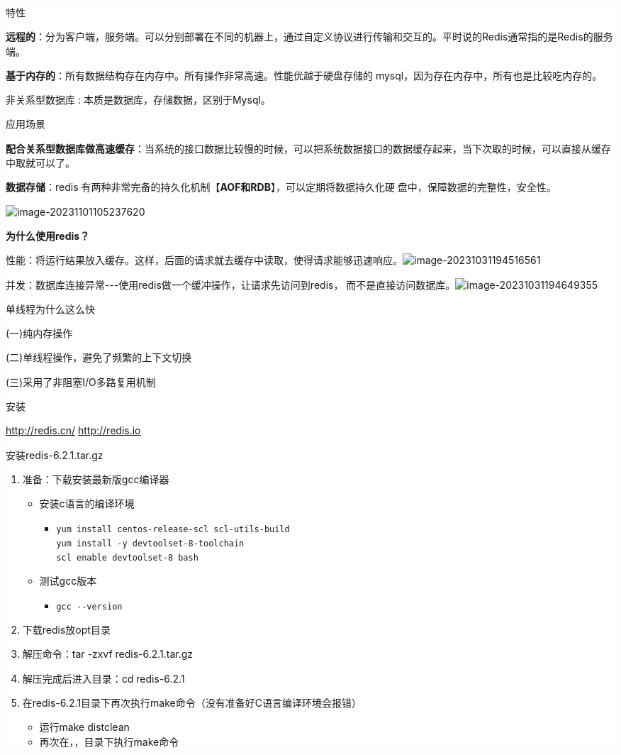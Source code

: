 特性

**远程的**：分为客户端，服务端。可以分别部署在不同的机器上，通过自定义协议进行传输和交互的。平时说的Redis通常指的是Redis的服务端。 

**基于内存的**：所有数据结构存在内存中。所有操作非常高速。性能优越于硬盘存储的 mysql，因为存在内存中，所有也是比较吃内存的。 

非关系型数据库 : 本质是数据库，存储数据，区别于Mysql。

应用场景

**配合关系型数据库做高速缓存**：当系统的接口数据比较慢的时候，可以把系统数据接口的数据缓存起来，当下次取的时候，可以直接从缓存中取就可以了。

**数据存储**：redis 有两种非常完备的持久化机制【**AOF和RDB**】，可以定期将数据持久化硬 盘中，保障数据的完整性，安全性。

![image-20231101105237620](https://gitee.com/coi4/test/raw/master/img/image-20231101105237620.png)

**为什么使用redis？**

性能：将运行结果放入缓存。这样，后面的请求就去缓存中读取，使得请求能够迅速响应。![image-20231031194516561](https://gitee.com/coi4/test/raw/master/img/image-20231031194516561.png)

并发：数据库连接异常---使用redis做一个缓冲操作，让请求先访问到redis， 而不是直接访问数据库。![image-20231031194649355](https://gitee.com/coi4/test/raw/master/img/image-20231031194649355.png)

单线程为什么这么快

(一)纯内存操作 

 (二)单线程操作，避免了频繁的上下文切换  

(三)采用了非阻塞I/O多路复用机制

安装

http://redis.cn/   http://redis.io

安装redis-6.2.1.tar.gz

1. 准备：下载安装最新版gcc编译器

   - 安装c语言的编译环境

     - ```
       yum install centos-release-scl scl-utils-build
       yum install -y devtoolset-8-toolchain
       scl enable devtoolset-8 bash
       ```

   - 测试gcc版本

     - ```
       gcc --version
       ```

2. 下载redis放opt目录

3. 解压命令：tar -zxvf redis-6.2.1.tar.gz

4. 解压完成后进入目录：cd redis-6.2.1

5. 在redis-6.2.1目录下再次执行make命令（没有准备好C语言编译环境会报错）

   - 运行make distclean
   - 再次在，，目录下执行make命令
